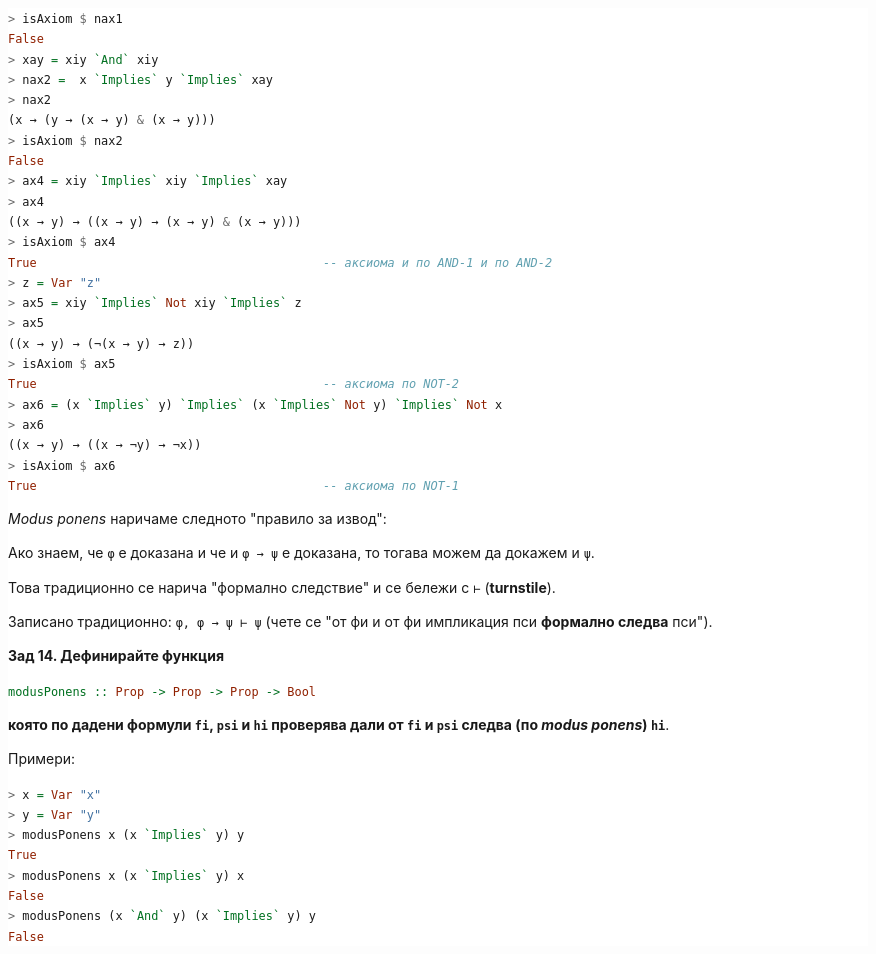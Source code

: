```haskell
> isAxiom $ nax1
False
> xay = xiy `And` xiy
> nax2 =  x `Implies` y `Implies` xay
> nax2
(x → (y → (x → y) & (x → y)))
> isAxiom $ nax2
False
> ax4 = xiy `Implies` xiy `Implies` xay
> ax4
((x → y) → ((x → y) → (x → y) & (x → y)))
> isAxiom $ ax4
True                                        -- аксиома и по AND-1 и по AND-2
> z = Var "z"
> ax5 = xiy `Implies` Not xiy `Implies` z
> ax5
((x → y) → (¬(x → y) → z))
> isAxiom $ ax5
True                                        -- аксиома по NOT-2
> ax6 = (x `Implies` y) `Implies` (x `Implies` Not y) `Implies` Not x
> ax6
((x → y) → ((x → ¬y) → ¬x))
> isAxiom $ ax6
True                                        -- аксиома по NOT-1
```

*Modus ponens* наричаме следното "правило за извод":

Ако знаем, че `φ` е доказана и че и `φ → ψ` е доказана, то тогава можем да докажем и `ψ`.

Това традиционно се нарича "формално следствие" и се бележи с `⊢` (**turnstile**).

Записано традиционно: `φ, φ → ψ ⊢ ψ` (чете се "от фи и от фи импликация пси **формално следва** пси").

**Зад 14. Дефинирайте функция**
```haskell
modusPonens :: Prop -> Prop -> Prop -> Bool
```
**която по дадени формули `fi`, `psi` и `hi` проверява дали от `fi` и `psi` следва (по *modus ponens*) `hi`**.

Примери:
```haskell
> x = Var "x"
> y = Var "y"
> modusPonens x (x `Implies` y) y
True
> modusPonens x (x `Implies` y) x
False
> modusPonens (x `And` y) (x `Implies` y) y
False
```
